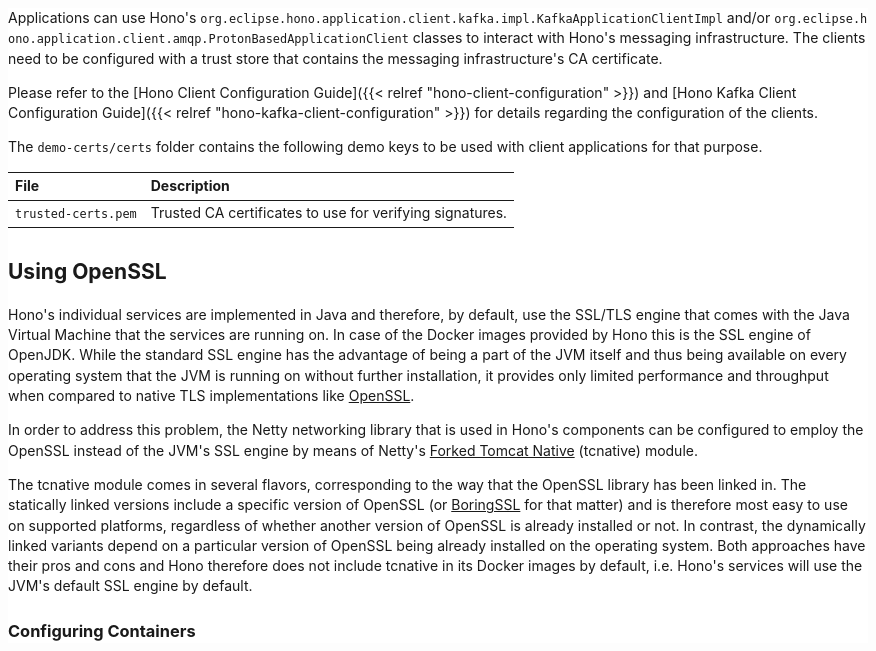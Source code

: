 Applications can use Hono's `org.eclipse.hono.application.client.kafka.impl.KafkaApplicationClientImpl` and/or
`org.eclipse.hono.application.client.amqp.ProtonBasedApplicationClient` classes to interact with Hono's messaging infrastructure.
The clients need to be configured with a trust store that contains the messaging infrastructure's CA certificate.

Please refer to the [Hono Client Configuration Guide]({{< relref "hono-client-configuration" >}}) and
[Hono Kafka Client Configuration Guide]({{< relref "hono-kafka-client-configuration" >}}) for details
regarding the configuration of the clients.

The `demo-certs/certs` folder contains the following demo keys to be used with client applications for that purpose.

| File              | Description                                              |
| :---------------- | :------------------------------------------------------- |
| `trusted-certs.pem`  | Trusted CA certificates to use for verifying signatures. |

## Using OpenSSL

Hono's individual services are implemented in Java and therefore, by default, use the SSL/TLS engine that comes with the
Java Virtual Machine that the services are running on. In case of the Docker images provided by Hono this is the SSL
engine of OpenJDK. While the standard SSL engine has the advantage of being a part of the JVM itself and thus being
available on every operating system that the JVM is running on without further installation, it provides only limited
performance and throughput when compared to native TLS implementations like [OpenSSL](https://www.openssl.org/).

In order to address this problem, the Netty networking library that is used in Hono's components can be configured to
employ the OpenSSL instead of the JVM's SSL engine by means of Netty's
[Forked Tomcat Native](https://netty.io/wiki/forked-tomcat-native.html) (tcnative) module.

The tcnative module comes in several flavors, corresponding to the way that the OpenSSL library has been linked in.
The statically linked versions include a specific version of OpenSSL (or [BoringSSL](https://boringssl.googlesource.com/)
for that matter) and is therefore most easy to use on supported platforms, regardless of whether another version of
OpenSSL is already installed or not. In contrast, the dynamically linked variants depend on a particular version of
OpenSSL being already installed on the operating system. Both approaches have their pros and cons and Hono therefore
does not include tcnative in its Docker images by default, i.e. Hono's services will use the JVM's default SSL engine
by default.

### Configuring Containers
